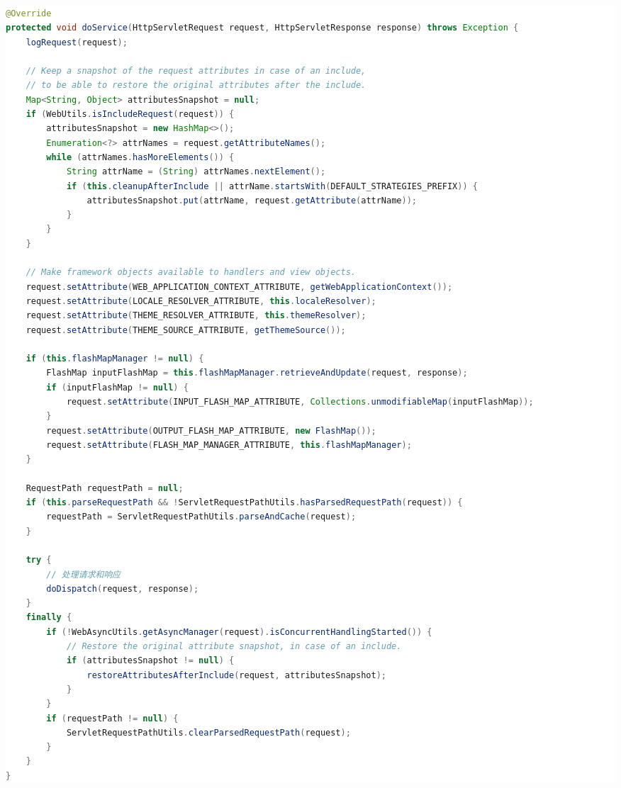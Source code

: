 ```java
@Override
protected void doService(HttpServletRequest request, HttpServletResponse response) throws Exception {
    logRequest(request);

    // Keep a snapshot of the request attributes in case of an include,
    // to be able to restore the original attributes after the include.
    Map<String, Object> attributesSnapshot = null;
    if (WebUtils.isIncludeRequest(request)) {
        attributesSnapshot = new HashMap<>();
        Enumeration<?> attrNames = request.getAttributeNames();
        while (attrNames.hasMoreElements()) {
            String attrName = (String) attrNames.nextElement();
            if (this.cleanupAfterInclude || attrName.startsWith(DEFAULT_STRATEGIES_PREFIX)) {
                attributesSnapshot.put(attrName, request.getAttribute(attrName));
            }
        }
    }

    // Make framework objects available to handlers and view objects.
    request.setAttribute(WEB_APPLICATION_CONTEXT_ATTRIBUTE, getWebApplicationContext());
    request.setAttribute(LOCALE_RESOLVER_ATTRIBUTE, this.localeResolver);
    request.setAttribute(THEME_RESOLVER_ATTRIBUTE, this.themeResolver);
    request.setAttribute(THEME_SOURCE_ATTRIBUTE, getThemeSource());

    if (this.flashMapManager != null) {
        FlashMap inputFlashMap = this.flashMapManager.retrieveAndUpdate(request, response);
        if (inputFlashMap != null) {
            request.setAttribute(INPUT_FLASH_MAP_ATTRIBUTE, Collections.unmodifiableMap(inputFlashMap));
        }
        request.setAttribute(OUTPUT_FLASH_MAP_ATTRIBUTE, new FlashMap());
        request.setAttribute(FLASH_MAP_MANAGER_ATTRIBUTE, this.flashMapManager);
    }

    RequestPath requestPath = null;
    if (this.parseRequestPath && !ServletRequestPathUtils.hasParsedRequestPath(request)) {
        requestPath = ServletRequestPathUtils.parseAndCache(request);
    }

    try {
        // 处理请求和响应
        doDispatch(request, response);
    }
    finally {
        if (!WebAsyncUtils.getAsyncManager(request).isConcurrentHandlingStarted()) {
            // Restore the original attribute snapshot, in case of an include.
            if (attributesSnapshot != null) {
                restoreAttributesAfterInclude(request, attributesSnapshot);
            }
        }
        if (requestPath != null) {
            ServletRequestPathUtils.clearParsedRequestPath(request);
        }
    }
}
```
